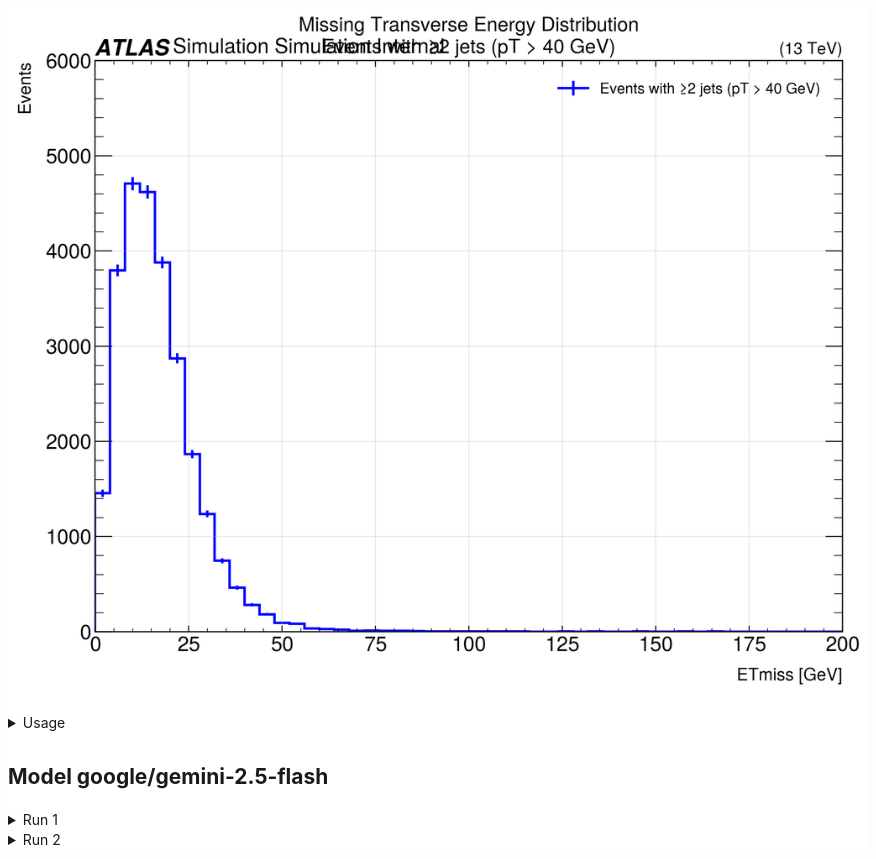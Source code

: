 ![6a6e57e2_claude-sonnet-4_etmiss_filtered_events.png](img/6a6e57e2_claude-sonnet-4_etmiss_filtered_events.png)
<details><summary>Usage</summary></details>


## Model google/gemini-2.5-flash

<details><summary>Run 1</summary></details>
<details><summary>Run 2</summary></details>


